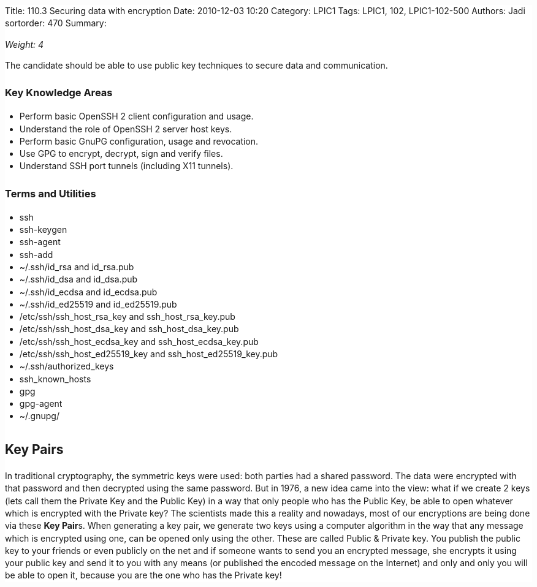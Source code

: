 Title: 110.3 Securing data with encryption
Date: 2010-12-03 10:20
Category: LPIC1
Tags: LPIC1, 102, LPIC1-102-500
Authors: Jadi
sortorder: 470
Summary: 

_Weight: 4_

The candidate should be able to use public key techniques to secure data and communication.

### Key Knowledge Areas

* Perform basic OpenSSH 2 client configuration and usage.
* Understand the role of OpenSSH 2 server host keys.
* Perform basic GnuPG configuration, usage and revocation.
* Use GPG to encrypt, decrypt, sign and verify files.
* Understand SSH port tunnels \(including X11 tunnels\).

### Terms and Utilities

* ssh
* ssh-keygen
* ssh-agent
* ssh-add
* ~/.ssh/id\_rsa and id\_rsa.pub
* ~/.ssh/id\_dsa and id\_dsa.pub
* ~/.ssh/id_ecdsa and id_ecdsa.pub
* ~/.ssh/id_ed25519 and id_ed25519.pub
* /etc/ssh/ssh\_host\_rsa\_key and ssh\_host\_rsa\_key.pub
* /etc/ssh/ssh\_host\_dsa\_key and ssh\_host\_dsa\_key.pub
* /etc/ssh/ssh_host_ecdsa_key and ssh_host_ecdsa_key.pub
* /etc/ssh/ssh_host_ed25519_key and ssh_host_ed25519_key.pub
* ~/.ssh/authorized\_keys
* ssh\_known\_hosts
* gpg
* gpg-agent
* ~/.gnupg/

<iframe width="560" height="315" src="https://www.youtube.com/embed/ElbC0EtZc4c?si=PemOqHr6s7V53wwS" title="YouTube video player" frameborder="0" allow="accelerometer; autoplay; clipboard-write; encrypted-media; gyroscope; picture-in-picture; web-share" allowfullscreen></iframe>

## Key Pairs

In traditional cryptography, the symmetric keys were used: both parties had a shared password. The data were encrypted with that password and then decrypted using the same password. But in 1976, a new idea came into the view: what if we create 2 keys (lets call them the Private Key and the Public Key) in a way that only people who has the Public Key, be able to open whatever which is encrypted with the Private key? The scientists made this a reality and nowadays, most of our encryptions are being done via these **Key Pair**s. When generating a key pair, we generate two keys using a computer algorithm in the way that any message which is encrypted using one, can be opened only using the other. These are called Public & Private key. You publish the public key to your friends or even publicly on the net and if someone wants to send you an encrypted message, she encrypts it using your public key and send it to you with any means (or published the encoded message on the Internet) and only and only you will be able to open it, because you are the one who has the Private key!
